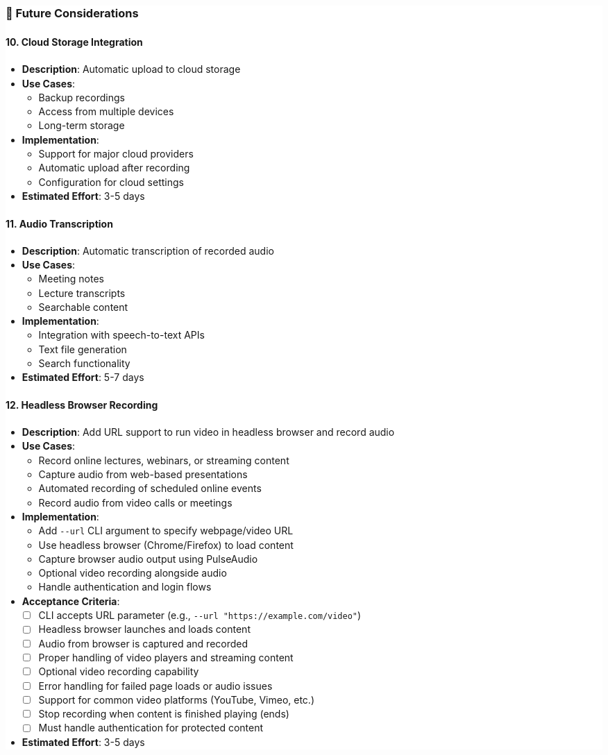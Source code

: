 ### 🔮 Future Considerations

#### 10. Cloud Storage Integration
- **Description**: Automatic upload to cloud storage
- **Use Cases**:
  - Backup recordings
  - Access from multiple devices
  - Long-term storage
- **Implementation**:
  - Support for major cloud providers
  - Automatic upload after recording
  - Configuration for cloud settings
- **Estimated Effort**: 3-5 days

#### 11. Audio Transcription
- **Description**: Automatic transcription of recorded audio
- **Use Cases**:
  - Meeting notes
  - Lecture transcripts
  - Searchable content
- **Implementation**:
  - Integration with speech-to-text APIs
  - Text file generation
  - Search functionality
- **Estimated Effort**: 5-7 days

#### 12. Headless Browser Recording
- **Description**: Add URL support to run video in headless browser and record audio
- **Use Cases**:
  - Record online lectures, webinars, or streaming content
  - Capture audio from web-based presentations
  - Automated recording of scheduled online events
  - Record audio from video calls or meetings
- **Implementation**:
  - Add `--url` CLI argument to specify webpage/video URL
  - Use headless browser (Chrome/Firefox) to load content
  - Capture browser audio output using PulseAudio
  - Optional video recording alongside audio
  - Handle authentication and login flows
- **Acceptance Criteria**:
  - [ ] CLI accepts URL parameter (e.g., `--url "https://example.com/video"`)
  - [ ] Headless browser launches and loads content
  - [ ] Audio from browser is captured and recorded
  - [ ] Proper handling of video players and streaming content
  - [ ] Optional video recording capability
  - [ ] Error handling for failed page loads or audio issues
  - [ ] Support for common video platforms (YouTube, Vimeo, etc.)
  - [ ] Stop recording when content is finished playing (ends)
  - [ ] Must handle authentication for protected content
- **Estimated Effort**: 3-5 days
